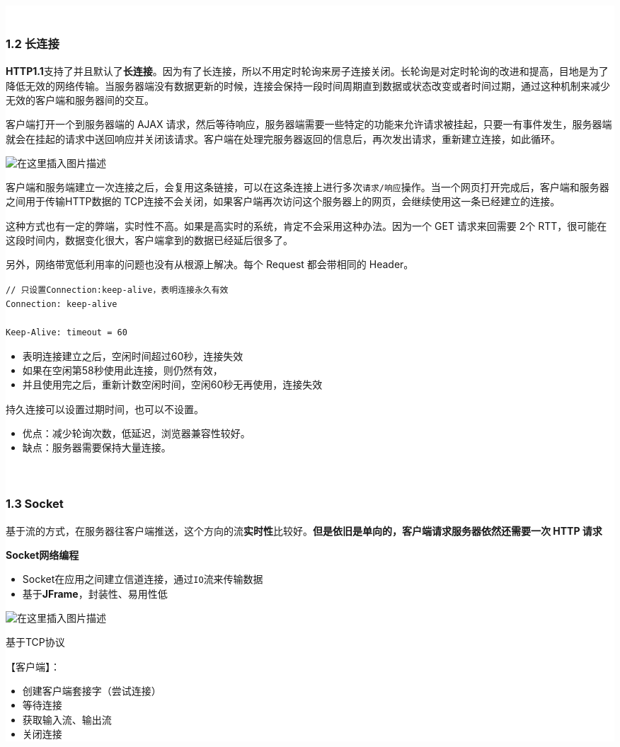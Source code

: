<br>

### 1.2 长连接

**HTTP1.1**支持了并且默认了**长连接**。因为有了长连接，所以不用定时轮询来房子连接关闭。长轮询是对定时轮询的改进和提高，目地是为了降低无效的网络传输。当服务器端没有数据更新的时候，连接会保持一段时间周期直到数据或状态改变或者时间过期，通过这种机制来减少无效的客户端和服务器间的交互。

客户端打开一个到服务器端的 AJAX 请求，然后等待响应，服务器端需要一些特定的功能来允许请求被挂起，只要一有事件发生，服务器端就会在挂起的请求中送回响应并关闭该请求。客户端在处理完服务器返回的信息后，再次发出请求，重新建立连接，如此循环。

![在这里插入图片描述](https://iqqcode-blog.oss-cn-beijing.aliyuncs.com/img-2021-later/20210626192253.png)


客户端和服务端建立一次连接之后，会复用这条链接，可以在这条连接上进行多次`请求/响应`操作。当一个网页打开完成后，客户端和服务器之间用于传输HTTP数据的 TCP连接不会关闭，如果客户端再次访问这个服务器上的网页，会继续使用这一条已经建立的连接。

这种方式也有一定的弊端，实时性不高。如果是高实时的系统，肯定不会采用这种办法。因为一个 GET 请求来回需要 2个 RTT，很可能在这段时间内，数据变化很大，客户端拿到的数据已经延后很多了。

另外，网络带宽低利用率的问题也没有从根源上解决。每个 Request 都会带相同的 Header。

```http
// 只设置Connection:keep-alive，表明连接永久有效
Connection: keep-alive

Keep-Alive: timeout = 60
```

- 表明连接建立之后，空闲时间超过60秒，连接失效
- 如果在空闲第58秒使用此连接，则仍然有效，
- 并且使用完之后，重新计数空闲时间，空闲60秒无再使用，连接失效

持久连接可以设置过期时间，也可以不设置。

- 优点：减少轮询次数，低延迟，浏览器兼容性较好。
- 缺点：服务器需要保持大量连接。

<br>

### 1.3 Socket

基于流的方式，在服务器往客户端推送，这个方向的流**实时性**比较好。**但是依旧是单向的，客户端请求服务器依然还需要一次 HTTP 请求**

**Socket网络编程**

- Socket在应用之间建立信道连接，通过`IO`流来传输数据
- 基于**JFrame**，封装性、易用性低

![在这里插入图片描述](https://iqqcode-blog.oss-cn-beijing.aliyuncs.com/img-2021-later/20210626192259.png)



基于TCP协议

【客户端】：

- 创建客户端套接字（尝试连接）
- 等待连接
- 获取输入流、输出流
- 关闭连接
